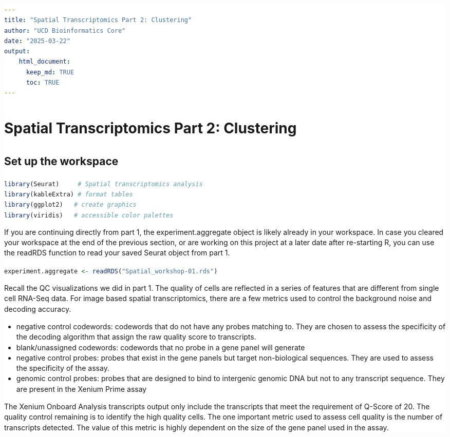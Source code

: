 ```yaml
---
title: "Spatial Transcriptomics Part 2: Clustering"
author: "UCD Bioinformatics Core"
date: "2025-03-22"
output:
    html_document:
      keep_md: TRUE
      toc: TRUE
---
```


# Spatial Transcriptomics Part 2: Clustering



## Set up the workspace



``` r
library(Seurat)     # Spatial transcriptomics analysis
library(kableExtra) # format tables
library(ggplot2)   # create graphics
library(viridis)   # accessible color palettes
```

If you are continuing directly from part 1, the experiment.aggregate object is likely already in your workspace. In case you cleared your workspace at the end of the previous section, or are working on this project at a later date after re-starting R, you can use the readRDS function to read your saved Seurat object from part 1.



``` r
experiment.aggregate <- readRDS("Spatial_workshop-01.rds")
```

Recall the QC visualizations we did in part 1. The quality of cells are reflected in a series of features that are different from single cell RNA-Seq data. For image based spatial transcriptomics, there are a few metrics used to control the background noise and decoding accuracy.

* negative control codewords: codewords that do not have any probes matching to. They are chosen to assess the specificity of the decoding algorithm that assign the raw quality score to transcripts.
* blank/unassigned codewords: codewords that no probe in a gene panel will generate
* negative control probes: probes that exist in the gene panels but target non-biological sequences. They are used to assess the specificity of the assay.
* genomic control probes: probes that are designed to bind to intergenic genomic DNA but not to any transcript sequence. They are present in the Xenium Prime assay

The Xenium Onboard Analysis transcripts output only include the transcripts that meet the requirement of Q-Score of 20. The quality control remaining is to identify the high quality cells. The one important metric used to assess cell quality is the number of transcripts detected. The value of this metric is highly dependent on the size of the gene panel used in the assay.

